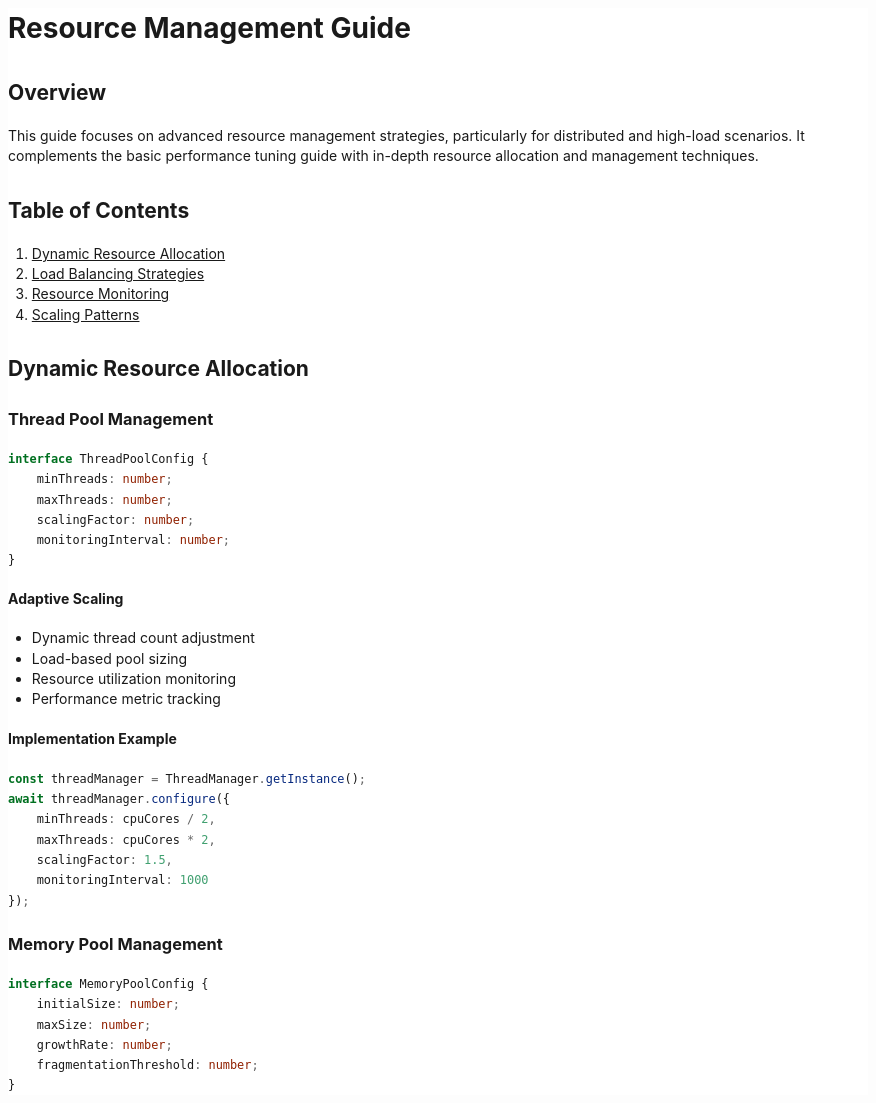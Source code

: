 # Resource Management Guide

## Overview
This guide focuses on advanced resource management strategies, particularly for distributed and high-load scenarios. It complements the basic performance tuning guide with in-depth resource allocation and management techniques.

## Table of Contents
1. [Dynamic Resource Allocation](#dynamic-resource-allocation)
2. [Load Balancing Strategies](#load-balancing-strategies)
3. [Resource Monitoring](#resource-monitoring)
4. [Scaling Patterns](#scaling-patterns)

## Dynamic Resource Allocation

### Thread Pool Management
```typescript
interface ThreadPoolConfig {
    minThreads: number;
    maxThreads: number;
    scalingFactor: number;
    monitoringInterval: number;
}
```

#### Adaptive Scaling
- Dynamic thread count adjustment
- Load-based pool sizing
- Resource utilization monitoring
- Performance metric tracking

#### Implementation Example
```typescript
const threadManager = ThreadManager.getInstance();
await threadManager.configure({
    minThreads: cpuCores / 2,
    maxThreads: cpuCores * 2,
    scalingFactor: 1.5,
    monitoringInterval: 1000
});
```

### Memory Pool Management
```typescript
interface MemoryPoolConfig {
    initialSize: number;
    maxSize: number;
    growthRate: number;
    fragmentationThreshold: number;
}
```
